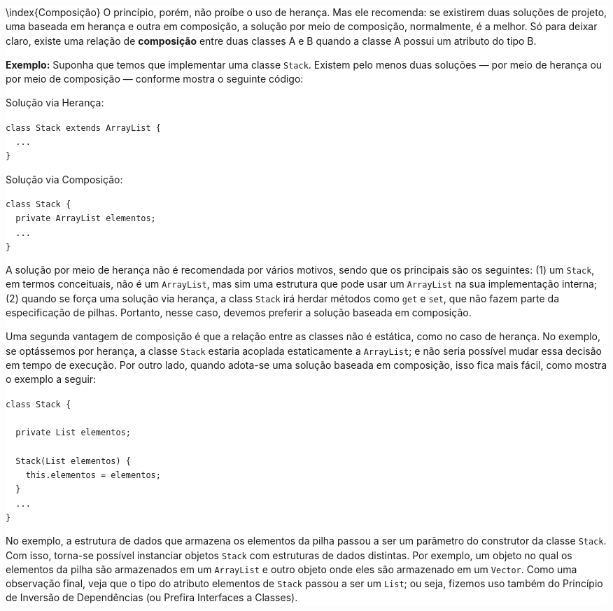 \index{Composição}
O princípio, porém, não proíbe o uso de herança. Mas ele recomenda: se
existirem duas soluções de projeto, uma baseada em herança e outra em
composição, a solução por meio de composição, normalmente, é a melhor.
Só para deixar claro, existe uma relação de **composição** entre duas
classes A e B quando a classe A possui um atributo do tipo B.

**Exemplo:** Suponha que temos que implementar uma classe `Stack`. Existem
pelo menos duas soluções — por meio de herança ou por meio de
composição — conforme mostra o seguinte código:

Solução via Herança:
```
class Stack extends ArrayList {
  ...
}
```

Solução via Composição:
```
class Stack {
  private ArrayList elementos;
  ...
}
```

A solução por meio de herança não é recomendada por vários motivos, sendo que os
principais são os seguintes: (1) um `Stack`, em termos conceituais, não é
um `ArrayList`, mas sim uma estrutura que pode usar um `ArrayList` na sua
implementação interna; (2) quando se força uma solução via herança, a
class `Stack` irá herdar métodos como `get` e `set`, que não fazem parte da
especificação de pilhas. Portanto, nesse caso, devemos preferir a
solução baseada em composição.

Uma segunda vantagem de composição é que a relação entre as classes não
é estática, como no caso de herança. No exemplo, se optássemos por
herança, a classe `Stack` estaria acoplada estaticamente a `ArrayList`; e
não seria possível mudar essa decisão em tempo de execução. Por outro
lado, quando adota-se uma solução baseada em composição, isso fica
mais fácil, como mostra o exemplo a seguir:

```
class Stack {

  private List elementos;

  Stack(List elementos) {
    this.elementos = elementos;
  }
  ...
}
```

No exemplo, a estrutura de dados que armazena os elementos da pilha
passou a ser um parâmetro do construtor da classe `Stack`. Com isso,
torna-se possível instanciar objetos `Stack` com estruturas de dados
distintas. Por exemplo, um objeto no qual os elementos da pilha são
armazenados em um `ArrayList` e outro objeto onde eles são armazenado em
um `Vector`. Como uma observação final, veja que o tipo do atributo
elementos de `Stack` passou a ser um `List`; ou seja, fizemos uso também do
Princípio de Inversão de Dependências (ou Prefira Interfaces a Classes).
